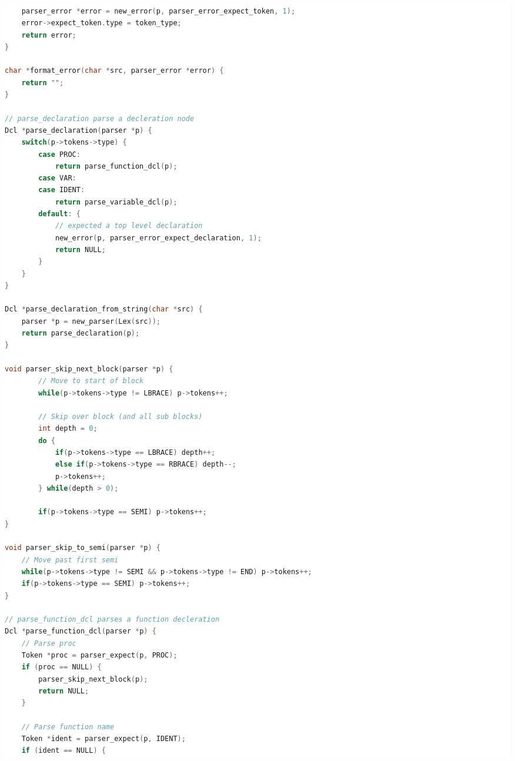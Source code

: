 ```c
	parser_error *error = new_error(p, parser_error_expect_token, 1);
	error->expect_token.type = token_type;
	return error;
}

char *format_error(char *src, parser_error *error) {
	return "";
}

// parse_declaration parse a decleration node
Dcl *parse_declaration(parser *p) {
	switch(p->tokens->type) {
		case PROC:
			return parse_function_dcl(p);
		case VAR:
		case IDENT:
			return parse_variable_dcl(p);
		default: {
			// expected a top level declaration
			new_error(p, parser_error_expect_declaration, 1);
			return NULL;
		}
	}
}

Dcl *parse_declaration_from_string(char *src) {
	parser *p = new_parser(Lex(src));
	return parse_declaration(p);
}

void parser_skip_next_block(parser *p) {
		// Move to start of block
		while(p->tokens->type != LBRACE) p->tokens++;
		
		// Skip over block (and all sub blocks)
		int depth = 0;
		do {
			if(p->tokens->type == LBRACE) depth++;
			else if(p->tokens->type == RBRACE) depth--;
			p->tokens++;
		} while(depth > 0);

		if(p->tokens->type == SEMI) p->tokens++;
}

void parser_skip_to_semi(parser *p) {
	// Move past first semi
	while(p->tokens->type != SEMI && p->tokens->type != END) p->tokens++;
	if(p->tokens->type == SEMI) p->tokens++;
}

// parse_function_dcl parses a function decleration
Dcl *parse_function_dcl(parser *p) {
	// Parse proc
	Token *proc = parser_expect(p, PROC);
	if (proc == NULL) {
		parser_skip_next_block(p);
		return NULL;
	}

	// Parse function name
	Token *ident = parser_expect(p, IDENT);
	if (ident == NULL) {
```